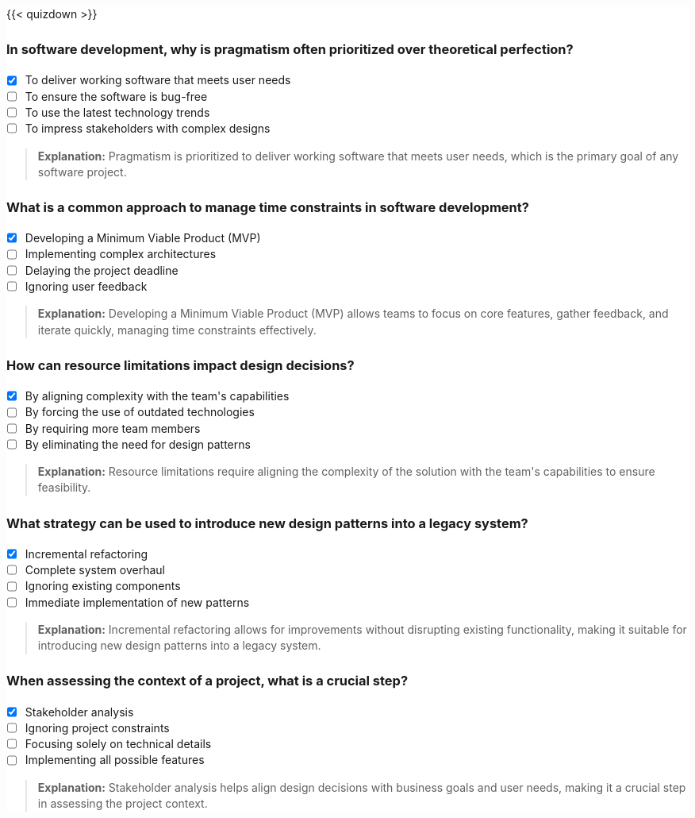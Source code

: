 {{< quizdown >}}

### In software development, why is pragmatism often prioritized over theoretical perfection?

- [x] To deliver working software that meets user needs
- [ ] To ensure the software is bug-free
- [ ] To use the latest technology trends
- [ ] To impress stakeholders with complex designs

> **Explanation:** Pragmatism is prioritized to deliver working software that meets user needs, which is the primary goal of any software project.

### What is a common approach to manage time constraints in software development?

- [x] Developing a Minimum Viable Product (MVP)
- [ ] Implementing complex architectures
- [ ] Delaying the project deadline
- [ ] Ignoring user feedback

> **Explanation:** Developing a Minimum Viable Product (MVP) allows teams to focus on core features, gather feedback, and iterate quickly, managing time constraints effectively.

### How can resource limitations impact design decisions?

- [x] By aligning complexity with the team's capabilities
- [ ] By forcing the use of outdated technologies
- [ ] By requiring more team members
- [ ] By eliminating the need for design patterns

> **Explanation:** Resource limitations require aligning the complexity of the solution with the team's capabilities to ensure feasibility.

### What strategy can be used to introduce new design patterns into a legacy system?

- [x] Incremental refactoring
- [ ] Complete system overhaul
- [ ] Ignoring existing components
- [ ] Immediate implementation of new patterns

> **Explanation:** Incremental refactoring allows for improvements without disrupting existing functionality, making it suitable for introducing new design patterns into a legacy system.

### When assessing the context of a project, what is a crucial step?

- [x] Stakeholder analysis
- [ ] Ignoring project constraints
- [ ] Focusing solely on technical details
- [ ] Implementing all possible features

> **Explanation:** Stakeholder analysis helps align design decisions with business goals and user needs, making it a crucial step in assessing the project context.
